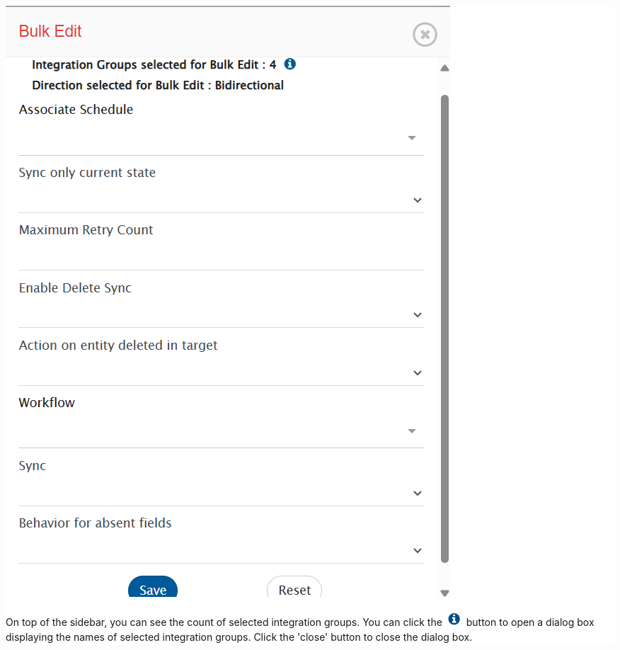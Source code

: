   <img src="../assets/BulkEditSidebar.png" />
</p>


On top of the sidebar, you can see the count of selected integration groups. You can click the ![infoButton.png](../assets/infoButton.png) button to open a dialog box displaying the names of selected integration groups. Click the 'close' button to close the dialog box.

<p align="center">